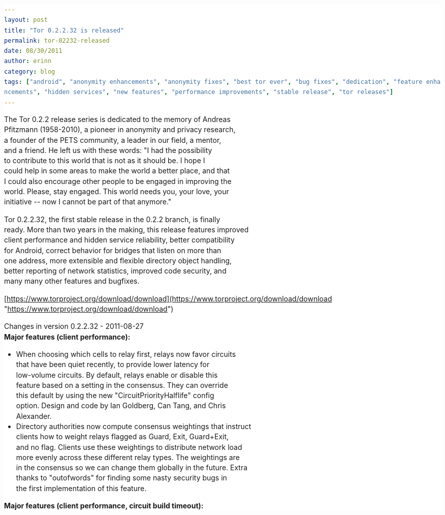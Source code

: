 ```yaml
---
layout: post
title: "Tor 0.2.2.32 is released"
permalink: tor-02232-released
date: 08/30/2011
author: erinn
category: blog
tags: ["android", "anonymity enhancements", "anonymity fixes", "best tor ever", "bug fixes", "dedication", "feature enhancements", "hidden services", "new features", "performance improvements", "stable release", "tor releases"]
---
```


The Tor 0.2.2 release series is dedicated to the memory of Andreas  
Pfitzmann (1958-2010), a pioneer in anonymity and privacy research,  
a founder of the PETS community, a leader in our field, a mentor,  
and a friend. He left us with these words: "I had the possibility  
to contribute to this world that is not as it should be. I hope I  
could help in some areas to make the world a better place, and that  
I could also encourage other people to be engaged in improving the  
world. Please, stay engaged. This world needs you, your love, your  
initiative -- now I cannot be part of that anymore."

Tor 0.2.2.32, the first stable release in the 0.2.2 branch, is finally  
ready. More than two years in the making, this release features improved  
client performance and hidden service reliability, better compatibility  
for Android, correct behavior for bridges that listen on more than  
one address, more extensible and flexible directory object handling,  
better reporting of network statistics, improved code security, and  
many many other features and bugfixes.

[https://www.torproject.org/download/download](https://www.torproject.org/download/download "https://www.torproject.org/download/download")

Changes in version 0.2.2.32 - 2011-08-27  
**Major features (client performance):**

- When choosing which cells to relay first, relays now favor circuits  
 that have been quiet recently, to provide lower latency for  
 low-volume circuits. By default, relays enable or disable this  
 feature based on a setting in the consensus. They can override  
 this default by using the new "CircuitPriorityHalflife" config  
 option. Design and code by Ian Goldberg, Can Tang, and Chris  
 Alexander.
- Directory authorities now compute consensus weightings that instruct  
 clients how to weight relays flagged as Guard, Exit, Guard+Exit,  
 and no flag. Clients use these weightings to distribute network load  
 more evenly across these different relay types. The weightings are  
 in the consensus so we can change them globally in the future. Extra  
 thanks to "outofwords" for finding some nasty security bugs in  
 the first implementation of this feature.

**Major features (client performance, circuit build timeout):**
